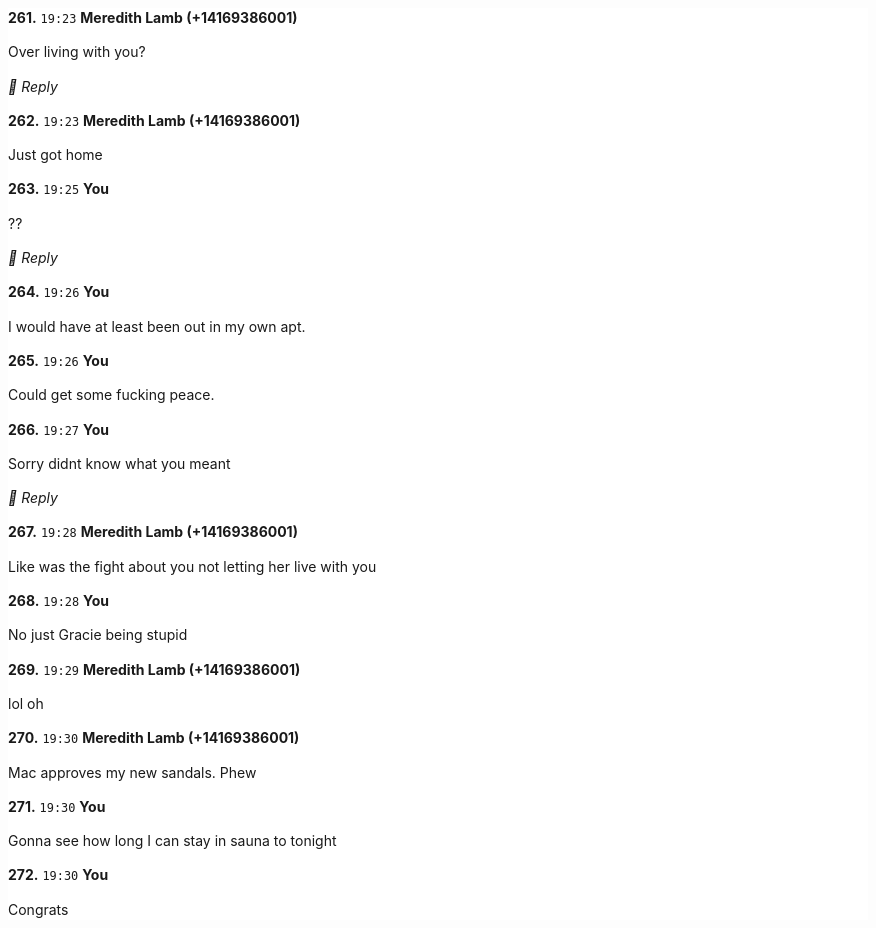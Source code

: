 
**261.** `19:23` **Meredith Lamb (+14169386001)**

>
Over living with you?

*💬 Reply*

**262.** `19:23` **Meredith Lamb (+14169386001)**

Just got home


**263.** `19:25` **You**

>
??

*💬 Reply*

**264.** `19:26` **You**

I would have at least been out in my own apt\.


**265.** `19:26` **You**

Could get some fucking peace\.


**266.** `19:27` **You**

>
Sorry didnt know what you meant

*💬 Reply*

**267.** `19:28` **Meredith Lamb (+14169386001)**

Like was the fight about you not letting her live with you


**268.** `19:28` **You**

No just Gracie being stupid


**269.** `19:29` **Meredith Lamb (+14169386001)**

lol oh


**270.** `19:30` **Meredith Lamb (+14169386001)**

Mac approves my new sandals\. Phew


**271.** `19:30` **You**

Gonna see how long I can stay in sauna to tonight


**272.** `19:30` **You**

>
Congrats
